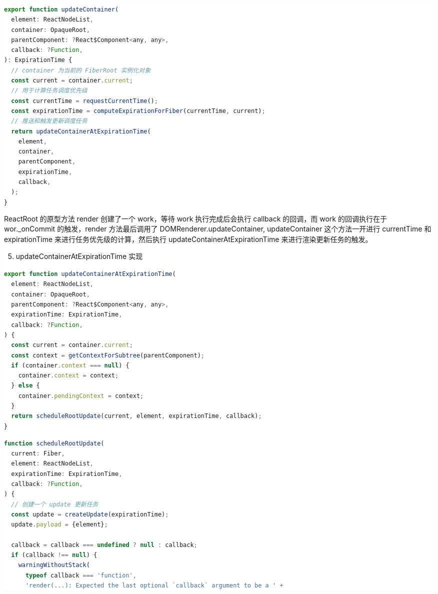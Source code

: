 ```js
```

```js
export function updateContainer(
  element: ReactNodeList,
  container: OpaqueRoot,
  parentComponent: ?React$Component<any, any>,
  callback: ?Function,
): ExpirationTime {
  // container 为当前的 FiberRoot 实例化对象
  const current = container.current;
  // 用于计算任务调度优先级
  const currentTime = requestCurrentTime();
  const expirationTime = computeExpirationForFiber(currentTime, current);
  // 推送和触发更新调度任务
  return updateContainerAtExpirationTime(
    element,
    container,
    parentComponent,
    expirationTime,
    callback,
  );
}
```

ReactRoot 的原型方法 render 创建了一个 work，等待 work 执行完成后会执行 callback 的回调，而 work 的回调执行在于 wor._onCommit 的触发，render 方法最后调用了 DOMRenderer.updateContainer, updateContainer 这个方法一开进行 currentTime 和 expirationTime 来进行任务优先级的计算，然后执行 updateContainerAtExpirationTime 来进行渲染更新任务的触发。

5. updateContainerAtExpirationTime 实现

```js
export function updateContainerAtExpirationTime(
  element: ReactNodeList,
  container: OpaqueRoot,
  parentComponent: ?React$Component<any, any>,
  expirationTime: ExpirationTime,
  callback: ?Function,
) {
  const current = container.current;
  const context = getContextForSubtree(parentComponent);
  if (container.context === null) {
    container.context = context;
  } else {
    container.pendingContext = context;
  }
  return scheduleRootUpdate(current, element, expirationTime, callback);
}
```

```js
function scheduleRootUpdate(
  current: Fiber,
  element: ReactNodeList,
  expirationTime: ExpirationTime,
  callback: ?Function,
) {
  // 创建一个 update 更新任务
  const update = createUpdate(expirationTime);
  update.payload = {element};

  callback = callback === undefined ? null : callback;
  if (callback !== null) {
    warningWithoutStack(
      typeof callback === 'function',
      'render(...): Expected the last optional `callback` argument to be a ' +
```